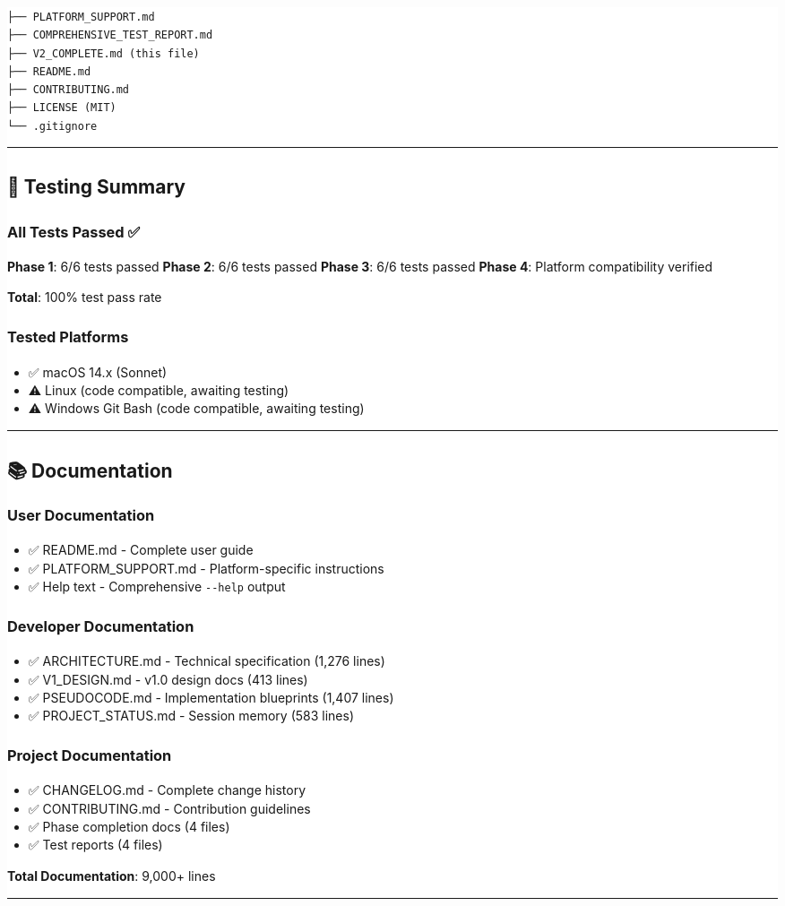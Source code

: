 ```
├── PLATFORM_SUPPORT.md
├── COMPREHENSIVE_TEST_REPORT.md
├── V2_COMPLETE.md (this file)
├── README.md
├── CONTRIBUTING.md
├── LICENSE (MIT)
└── .gitignore
```

---

## 🧪 Testing Summary

### All Tests Passed ✅

**Phase 1**: 6/6 tests passed
**Phase 2**: 6/6 tests passed
**Phase 3**: 6/6 tests passed
**Phase 4**: Platform compatibility verified

**Total**: 100% test pass rate

### Tested Platforms
- ✅ macOS 14.x (Sonnet)
- ⚠️ Linux (code compatible, awaiting testing)
- ⚠️ Windows Git Bash (code compatible, awaiting testing)

---

## 📚 Documentation

### User Documentation
- ✅ README.md - Complete user guide
- ✅ PLATFORM_SUPPORT.md - Platform-specific instructions
- ✅ Help text - Comprehensive `--help` output

### Developer Documentation
- ✅ ARCHITECTURE.md - Technical specification (1,276 lines)
- ✅ V1_DESIGN.md - v1.0 design docs (413 lines)
- ✅ PSEUDOCODE.md - Implementation blueprints (1,407 lines)
- ✅ PROJECT_STATUS.md - Session memory (583 lines)

### Project Documentation
- ✅ CHANGELOG.md - Complete change history
- ✅ CONTRIBUTING.md - Contribution guidelines
- ✅ Phase completion docs (4 files)
- ✅ Test reports (4 files)

**Total Documentation**: 9,000+ lines

---